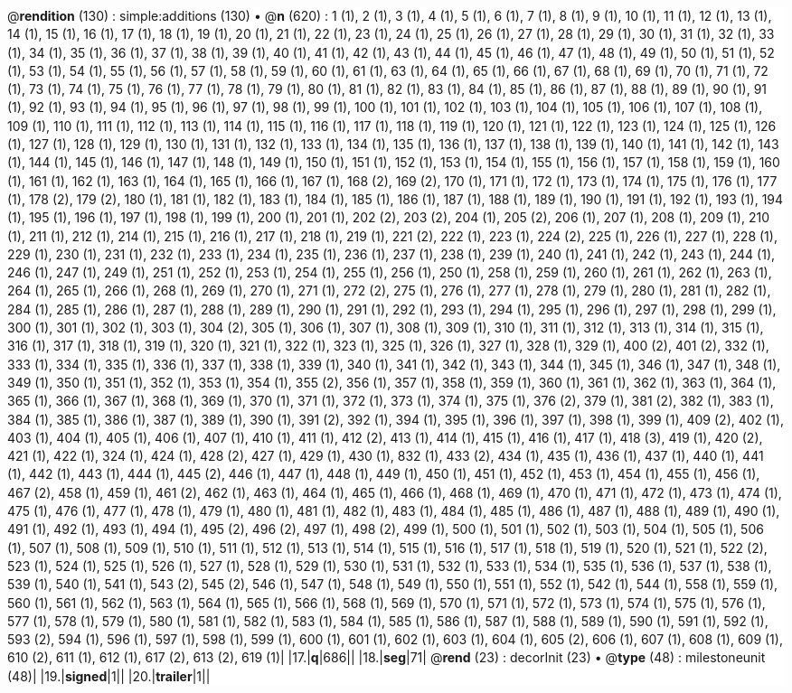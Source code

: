 @__rendition__ (130) : simple:additions (130)  •  @__n__ (620) : 1 (1), 2 (1), 3 (1), 4 (1), 5 (1), 6 (1), 7 (1), 8 (1), 9 (1), 10 (1), 11 (1), 12 (1), 13 (1), 14 (1), 15 (1), 16 (1), 17 (1), 18 (1), 19 (1), 20 (1), 21 (1), 22 (1), 23 (1), 24 (1), 25 (1), 26 (1), 27 (1), 28 (1), 29 (1), 30 (1), 31 (1), 32 (1), 33 (1), 34 (1), 35 (1), 36 (1), 37 (1), 38 (1), 39 (1), 40 (1), 41 (1), 42 (1), 43 (1), 44 (1), 45 (1), 46 (1), 47 (1), 48 (1), 49 (1), 50 (1), 51 (1), 52 (1), 53 (1), 54 (1), 55 (1), 56 (1), 57 (1), 58 (1), 59 (1), 60 (1), 61 (1), 63 (1), 64 (1), 65 (1), 66 (1), 67 (1), 68 (1), 69 (1), 70 (1), 71 (1), 72 (1), 73 (1), 74 (1), 75 (1), 76 (1), 77 (1), 78 (1), 79 (1), 80 (1), 81 (1), 82 (1), 83 (1), 84 (1), 85 (1), 86 (1), 87 (1), 88 (1), 89 (1), 90 (1), 91 (1), 92 (1), 93 (1), 94 (1), 95 (1), 96 (1), 97 (1), 98 (1), 99 (1), 100 (1), 101 (1), 102 (1), 103 (1), 104 (1), 105 (1), 106 (1), 107 (1), 108 (1), 109 (1), 110 (1), 111 (1), 112 (1), 113 (1), 114 (1), 115 (1), 116 (1), 117 (1), 118 (1), 119 (1), 120 (1), 121 (1), 122 (1), 123 (1), 124 (1), 125 (1), 126 (1), 127 (1), 128 (1), 129 (1), 130 (1), 131 (1), 132 (1), 133 (1), 134 (1), 135 (1), 136 (1), 137 (1), 138 (1), 139 (1), 140 (1), 141 (1), 142 (1), 143 (1), 144 (1), 145 (1), 146 (1), 147 (1), 148 (1), 149 (1), 150 (1), 151 (1), 152 (1), 153 (1), 154 (1), 155 (1), 156 (1), 157 (1), 158 (1), 159 (1), 160 (1), 161 (1), 162 (1), 163 (1), 164 (1), 165 (1), 166 (1), 167 (1), 168 (2), 169 (2), 170 (1), 171 (1), 172 (1), 173 (1), 174 (1), 175 (1), 176 (1), 177 (1), 178 (2), 179 (2), 180 (1), 181 (1), 182 (1), 183 (1), 184 (1), 185 (1), 186 (1), 187 (1), 188 (1), 189 (1), 190 (1), 191 (1), 192 (1), 193 (1), 194 (1), 195 (1), 196 (1), 197 (1), 198 (1), 199 (1), 200 (1), 201 (1), 202 (2), 203 (2), 204 (1), 205 (2), 206 (1), 207 (1), 208 (1), 209 (1), 210 (1), 211 (1), 212 (1), 214 (1), 215 (1), 216 (1), 217 (1), 218 (1), 219 (1), 221 (2), 222 (1), 223 (1), 224 (2), 225 (1), 226 (1), 227 (1), 228 (1), 229 (1), 230 (1), 231 (1), 232 (1), 233 (1), 234 (1), 235 (1), 236 (1), 237 (1), 238 (1), 239 (1), 240 (1), 241 (1), 242 (1), 243 (1), 244 (1), 246 (1), 247 (1), 249 (1), 251 (1), 252 (1), 253 (1), 254 (1), 255 (1), 256 (1), 250 (1), 258 (1), 259 (1), 260 (1), 261 (1), 262 (1), 263 (1), 264 (1), 265 (1), 266 (1), 268 (1), 269 (1), 270 (1), 271 (1), 272 (2), 275 (1), 276 (1), 277 (1), 278 (1), 279 (1), 280 (1), 281 (1), 282 (1), 284 (1), 285 (1), 286 (1), 287 (1), 288 (1), 289 (1), 290 (1), 291 (1), 292 (1), 293 (1), 294 (1), 295 (1), 296 (1), 297 (1), 298 (1), 299 (1), 300 (1), 301 (1), 302 (1), 303 (1), 304 (2), 305 (1), 306 (1), 307 (1), 308 (1), 309 (1), 310 (1), 311 (1), 312 (1), 313 (1), 314 (1), 315 (1), 316 (1), 317 (1), 318 (1), 319 (1), 320 (1), 321 (1), 322 (1), 323 (1), 325 (1), 326 (1), 327 (1), 328 (1), 329 (1), 400 (2), 401 (2), 332 (1), 333 (1), 334 (1), 335 (1), 336 (1), 337 (1), 338 (1), 339 (1), 340 (1), 341 (1), 342 (1), 343 (1), 344 (1), 345 (1), 346 (1), 347 (1), 348 (1), 349 (1), 350 (1), 351 (1), 352 (1), 353 (1), 354 (1), 355 (2), 356 (1), 357 (1), 358 (1), 359 (1), 360 (1), 361 (1), 362 (1), 363 (1), 364 (1), 365 (1), 366 (1), 367 (1), 368 (1), 369 (1), 370 (1), 371 (1), 372 (1), 373 (1), 374 (1), 375 (1), 376 (2), 379 (1), 381 (2), 382 (1), 383 (1), 384 (1), 385 (1), 386 (1), 387 (1), 389 (1), 390 (1), 391 (2), 392 (1), 394 (1), 395 (1), 396 (1), 397 (1), 398 (1), 399 (1), 409 (2), 402 (1), 403 (1), 404 (1), 405 (1), 406 (1), 407 (1), 410 (1), 411 (1), 412 (2), 413 (1), 414 (1), 415 (1), 416 (1), 417 (1), 418 (3), 419 (1), 420 (2), 421 (1), 422 (1), 324 (1), 424 (1), 428 (2), 427 (1), 429 (1), 430 (1), 832 (1), 433 (2), 434 (1), 435 (1), 436 (1), 437 (1), 440 (1), 441 (1), 442 (1), 443 (1), 444 (1), 445 (2), 446 (1), 447 (1), 448 (1), 449 (1), 450 (1), 451 (1), 452 (1), 453 (1), 454 (1), 455 (1), 456 (1), 467 (2), 458 (1), 459 (1), 461 (2), 462 (1), 463 (1), 464 (1), 465 (1), 466 (1), 468 (1), 469 (1), 470 (1), 471 (1), 472 (1), 473 (1), 474 (1), 475 (1), 476 (1), 477 (1), 478 (1), 479 (1), 480 (1), 481 (1), 482 (1), 483 (1), 484 (1), 485 (1), 486 (1), 487 (1), 488 (1), 489 (1), 490 (1), 491 (1), 492 (1), 493 (1), 494 (1), 495 (2), 496 (2), 497 (1), 498 (2), 499 (1), 500 (1), 501 (1), 502 (1), 503 (1), 504 (1), 505 (1), 506 (1), 507 (1), 508 (1), 509 (1), 510 (1), 511 (1), 512 (1), 513 (1), 514 (1), 515 (1), 516 (1), 517 (1), 518 (1), 519 (1), 520 (1), 521 (1), 522 (2), 523 (1), 524 (1), 525 (1), 526 (1), 527 (1), 528 (1), 529 (1), 530 (1), 531 (1), 532 (1), 533 (1), 534 (1), 535 (1), 536 (1), 537 (1), 538 (1), 539 (1), 540 (1), 541 (1), 543 (2), 545 (2), 546 (1), 547 (1), 548 (1), 549 (1), 550 (1), 551 (1), 552 (1), 542 (1), 544 (1), 558 (1), 559 (1), 560 (1), 561 (1), 562 (1), 563 (1), 564 (1), 565 (1), 566 (1), 568 (1), 569 (1), 570 (1), 571 (1), 572 (1), 573 (1), 574 (1), 575 (1), 576 (1), 577 (1), 578 (1), 579 (1), 580 (1), 581 (1), 582 (1), 583 (1), 584 (1), 585 (1), 586 (1), 587 (1), 588 (1), 589 (1), 590 (1), 591 (1), 592 (1), 593 (2), 594 (1), 596 (1), 597 (1), 598 (1), 599 (1), 600 (1), 601 (1), 602 (1), 603 (1), 604 (1), 605 (2), 606 (1), 607 (1), 608 (1), 609 (1), 610 (2), 611 (1), 612 (1), 617 (2), 613 (2), 619 (1)|
|17.|__q__|686||
|18.|__seg__|71| @__rend__ (23) : decorInit (23)  •  @__type__ (48) : milestoneunit (48)|
|19.|__signed__|1||
|20.|__trailer__|1||
